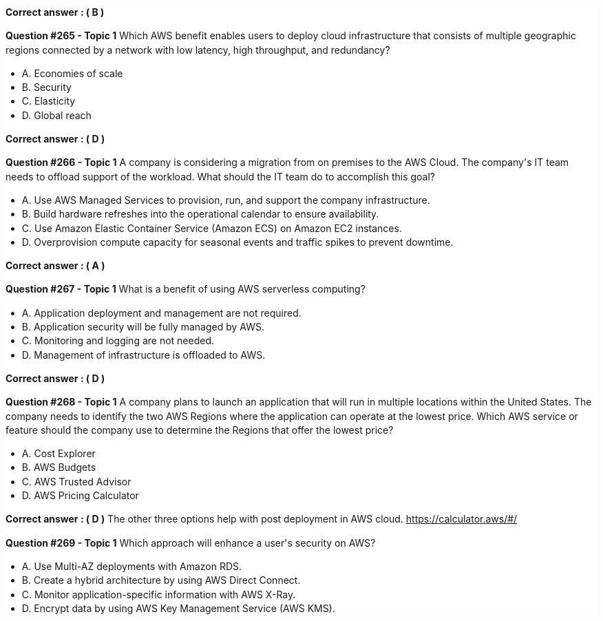 **Correct answer : ( B )**

**Question #265 - Topic 1**
Which AWS benefit enables users to deploy cloud infrastructure that consists of multiple geographic regions connected by a network with low latency, high throughput, and redundancy?

- A. Economies of scale
- B. Security
- C. Elasticity
- D. Global reach

**Correct answer : ( D )**

**Question #266 - Topic 1**
A company is considering a migration from on premises to the AWS Cloud. The company's IT team needs to offload support of the workload.
What should the IT team do to accomplish this goal?

- A. Use AWS Managed Services to provision, run, and support the company infrastructure.
- B. Build hardware refreshes into the operational calendar to ensure availability.
- C. Use Amazon Elastic Container Service (Amazon ECS) on Amazon EC2 instances.
- D. Overprovision compute capacity for seasonal events and traffic spikes to prevent downtime.

**Correct answer : ( A )**

**Question #267 - Topic 1**
What is a benefit of using AWS serverless computing?

- A. Application deployment and management are not required.
- B. Application security will be fully managed by AWS.
- C. Monitoring and logging are not needed.
- D. Management of infrastructure is offloaded to AWS.

**Correct answer : ( D )**

**Question #268 - Topic 1**
A company plans to launch an application that will run in multiple locations within the United States. The company needs to identify the two AWS Regions where the application can operate at the lowest price.
Which AWS service or feature should the company use to determine the Regions that offer the lowest price?

- A. Cost Explorer
- B. AWS Budgets
- C. AWS Trusted Advisor
- D. AWS Pricing Calculator

**Correct answer : ( D )**
The other three options help with post deployment in AWS cloud.
https://calculator.aws/#/

**Question #269 - Topic 1**
Which approach will enhance a user's security on AWS?

- A. Use Multi-AZ deployments with Amazon RDS.
- B. Create a hybrid architecture by using AWS Direct Connect.
- C. Monitor application-specific information with AWS X-Ray.
- D. Encrypt data by using AWS Key Management Service (AWS KMS).
